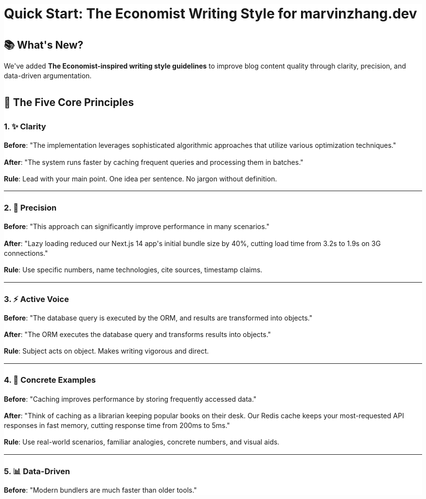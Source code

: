 # Quick Start: The Economist Writing Style for marvinzhang.dev

## 📚 What's New?

We've added **The Economist-inspired writing style guidelines** to improve blog content quality through clarity, precision, and data-driven argumentation.

## 🎯 The Five Core Principles

### 1. ✨ Clarity
**Before**: "The implementation leverages sophisticated algorithmic approaches that utilize various optimization techniques."

**After**: "The system runs faster by caching frequent queries and processing them in batches."

**Rule**: Lead with your main point. One idea per sentence. No jargon without definition.

---

### 2. 🎯 Precision
**Before**: "This approach can significantly improve performance in many scenarios."

**After**: "Lazy loading reduced our Next.js 14 app's initial bundle size by 40%, cutting load time from 3.2s to 1.9s on 3G connections."

**Rule**: Use specific numbers, name technologies, cite sources, timestamp claims.

---

### 3. ⚡ Active Voice
**Before**: "The database query is executed by the ORM, and results are transformed into objects."

**After**: "The ORM executes the database query and transforms results into objects."

**Rule**: Subject acts on object. Makes writing vigorous and direct.

---

### 4. 🌟 Concrete Examples
**Before**: "Caching improves performance by storing frequently accessed data."

**After**: "Think of caching as a librarian keeping popular books on their desk. Our Redis cache keeps your most-requested API responses in fast memory, cutting response time from 200ms to 5ms."

**Rule**: Use real-world scenarios, familiar analogies, concrete numbers, and visual aids.

---

### 5. 📊 Data-Driven
**Before**: "Modern bundlers are much faster than older tools."

